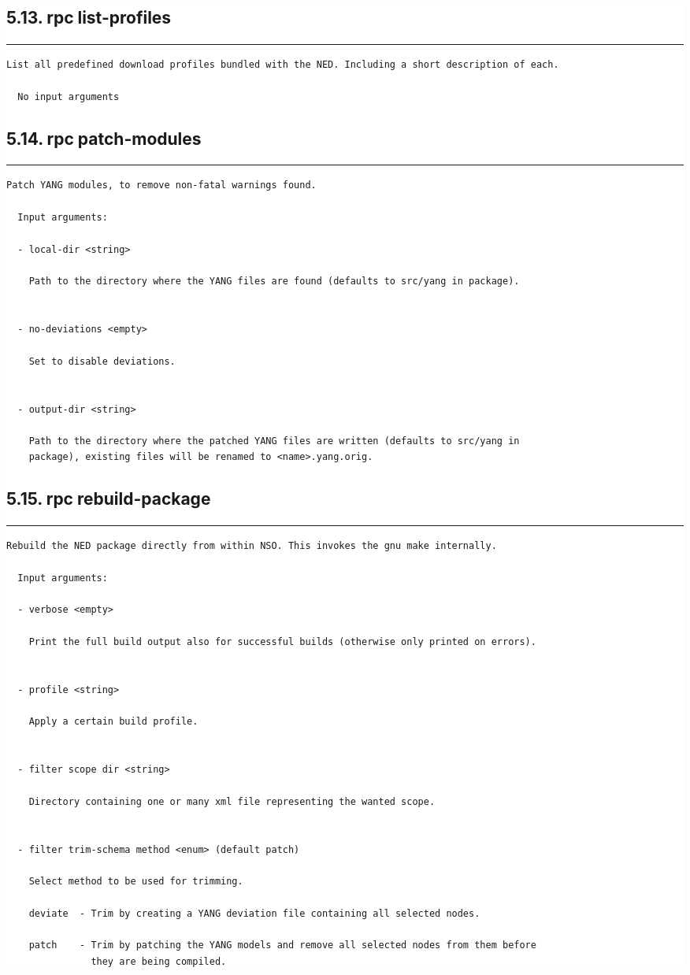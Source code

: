 
  ## 5.13. rpc list-profiles
  --------------------------

    List all predefined download profiles bundled with the NED. Including a short description of each.

      No input arguments


  ## 5.14. rpc patch-modules
  --------------------------

    Patch YANG modules, to remove non-fatal warnings found.

      Input arguments:

      - local-dir <string>

        Path to the directory where the YANG files are found (defaults to src/yang in package).


      - no-deviations <empty>

        Set to disable deviations.


      - output-dir <string>

        Path to the directory where the patched YANG files are written (defaults to src/yang in
        package), existing files will be renamed to <name>.yang.orig.


  ## 5.15. rpc rebuild-package
  ----------------------------

    Rebuild the NED package directly from within NSO. This invokes the gnu make internally.

      Input arguments:

      - verbose <empty>

        Print the full build output also for successful builds (otherwise only printed on errors).


      - profile <string>

        Apply a certain build profile.


      - filter scope dir <string>

        Directory containing one or many xml file representing the wanted scope.


      - filter trim-schema method <enum> (default patch)

        Select method to be used for trimming.

        deviate  - Trim by creating a YANG deviation file containing all selected nodes.

        patch    - Trim by patching the YANG models and remove all selected nodes from them before
                   they are being compiled.
